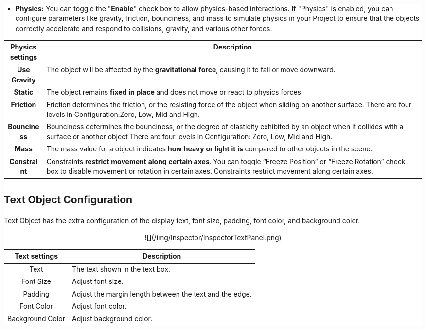 -   **Physics:** You can toggle the "**Enable**" check box to allow physics-based interactions. If "Physics" is enabled, you can configure parameters like gravity, friction, bounciness, and mass to simulate physics in your Project to ensure that the objects correctly accelerate and respond to collisions, gravity, and various other forces.

| Physics settings    | Description                                    |
|:-------------------:|------------------------------------------------|
| **Use Gravity**| The object will be affected by the **gravitational force**, causing it to fall or move downward.                                                      |
| **Static**     | The object remains **fixed in place** and does not move or react to physics forces.|
| **Friction**   | Friction determines the friction, or the resisting force of the object when sliding on another surface. There are four levels in Configuration:Zero, Low, Mid and High. |
| **Bounciness** | Bounciness determines the bounciness, or the degree of elasticity exhibited by an object when it collides with a surface or another object There are four levels in Configuration: Zero, Low, Mid and High.|
| **Mass**       | The mass value for a object indicates **how heavy or light it is** compared to other objects in the scene.|
| **Constraint** | Constraints **restrict movement along certain axes**. You can toggle “Freeze Position” or “Freeze Rotation” check box to disable movement or rotation in certain axes. Constraints restrict movement along certain axes.|

## Text Object Configuration

[Text Object](/PCMode/SceneCreation/AddObjecttoScene/#special-object-type) has the extra configuration of the display text, font size, padding, font color, and background color.

<center> ![](/img/Inspector/InspectorTextPanel.png) </center>

| Text settings     | Description                                             |
|:-----------------:|---------------------------------------------------------|
| Text              | The text shown in the text box.                         |
| Font Size         | Adjust font size.                                       |
| Padding           | Adjust the margin length between the text and the edge. |
| Font Color        | Adjust font color.                                      |
| Background Color  | Adjust background color.                                |
